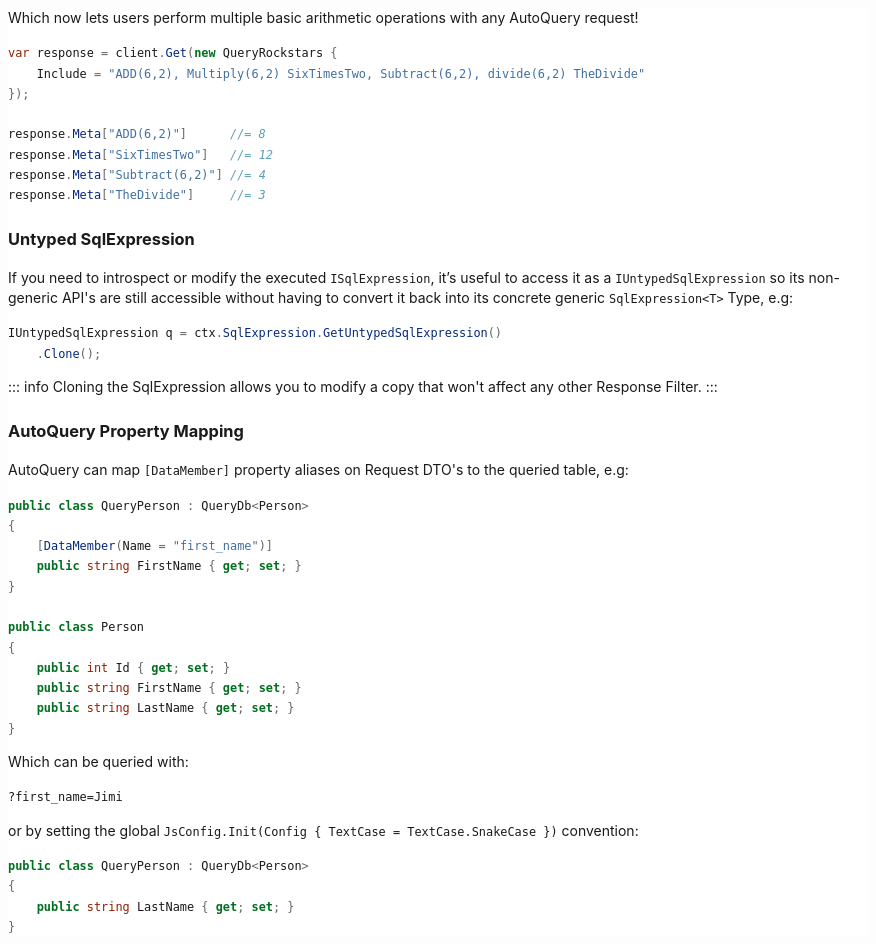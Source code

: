 Which now lets users perform multiple basic arithmetic operations with any AutoQuery request!

```csharp
var response = client.Get(new QueryRockstars {
    Include = "ADD(6,2), Multiply(6,2) SixTimesTwo, Subtract(6,2), divide(6,2) TheDivide"
});

response.Meta["ADD(6,2)"]      //= 8
response.Meta["SixTimesTwo"]   //= 12
response.Meta["Subtract(6,2)"] //= 4
response.Meta["TheDivide"]     //= 3
```

### Untyped SqlExpression

If you need to introspect or modify the executed `ISqlExpression`, it’s useful to access it as a `IUntypedSqlExpression` so its non-generic API's are still accessible without having to convert it back into its concrete generic `SqlExpression<T>` Type, e.g:

```csharp
IUntypedSqlExpression q = ctx.SqlExpression.GetUntypedSqlExpression()
    .Clone();
```

::: info
Cloning the SqlExpression allows you to modify a copy that won't affect any other Response Filter.
:::

### AutoQuery Property Mapping

AutoQuery can map `[DataMember]` property aliases on Request DTO's to the queried table, e.g:

```csharp
public class QueryPerson : QueryDb<Person>
{
    [DataMember(Name = "first_name")]
    public string FirstName { get; set; }
}

public class Person
{
    public int Id { get; set; }
    public string FirstName { get; set; }
    public string LastName { get; set; }
}
```

Which can be queried with:

```
?first_name=Jimi
```

or by setting the global `JsConfig.Init(Config { TextCase = TextCase.SnakeCase })` convention:

```csharp
public class QueryPerson : QueryDb<Person>
{
    public string LastName { get; set; }
}
```
